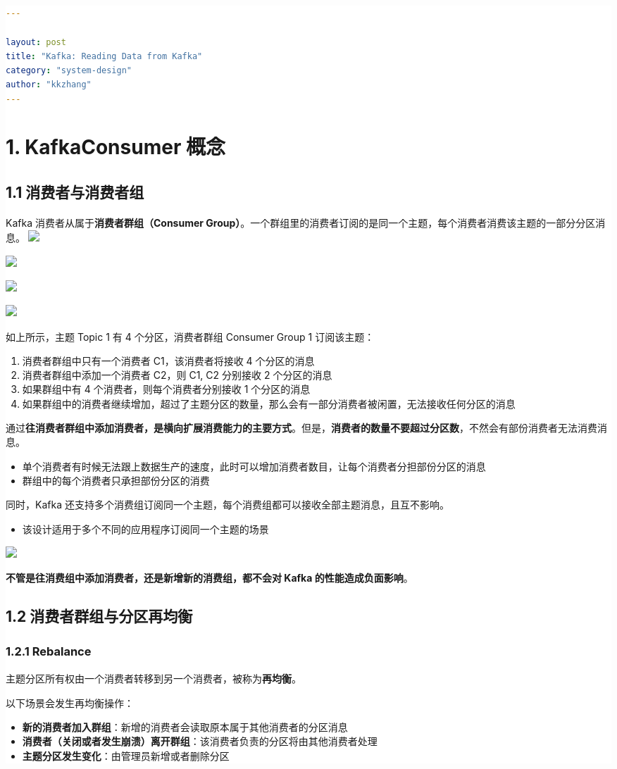 ```yaml
---

layout: post
title: "Kafka: Reading Data from Kafka"
category: "system-design"
author: "kkzhang"
---
```


# 1. KafkaConsumer 概念

## 1.1 消费者与消费者组

Kafka 消费者从属于**消费者群组（Consumer Group）**。一个群组里的消费者订阅的是同一个主题，每个消费者消费该主题的一部分分区消息。
![]({{site.baseurl}}/images/kafka/chapter_4/1.png)

![]({{site.baseurl}}/images/kafka/chapter_4/2.png)

![]({{site.baseurl}}/images/kafka/chapter_4/3.png)

![]({{site.baseurl}}/images/kafka/chapter_4/4.png)

如上所示，主题 Topic 1 有 4 个分区，消费者群组 Consumer Group 1 订阅该主题：

1. 消费者群组中只有一个消费者 C1，该消费者将接收 4 个分区的消息
2. 消费者群组中添加一个消费者 C2，则 C1, C2 分别接收 2 个分区的消息
3. 如果群组中有 4 个消费者，则每个消费者分别接收 1 个分区的消息
4. 如果群组中的消费者继续增加，超过了主题分区的数量，那么会有一部分消费者被闲置，无法接收任何分区的消息

通过**往消费者群组中添加消费者，是横向扩展消费能力的主要方式**。但是，**消费者的数量不要超过分区数**，不然会有部份消费者无法消费消息。

- 单个消费者有时候无法跟上数据生产的速度，此时可以增加消费者数目，让每个消费者分担部份分区的消息
- 群组中的每个消费者只承担部份分区的消费

同时，Kafka 还支持多个消费组订阅同一个主题，每个消费组都可以接收全部主题消息，且互不影响。

- 该设计适用于多个不同的应用程序订阅同一个主题的场景

![]({{site.baseurl}}/images/kafka/chapter_4/5.png)

**不管是往消费组中添加消费者，还是新增新的消费组，都不会对 Kafka 的性能造成负面影响**。

## 1.2 消费者群组与分区再均衡

### 1.2.1 Rebalance

主题分区所有权由一个消费者转移到另一个消费者，被称为**再均衡**。

以下场景会发生再均衡操作：

- **新的消费者加入群组**：新增的消费者会读取原本属于其他消费者的分区消息
- **消费者（关闭或者发生崩溃）离开群组**：该消费者负责的分区将由其他消费者处理
- **主题分区发生变化**：由管理员新增或者删除分区
